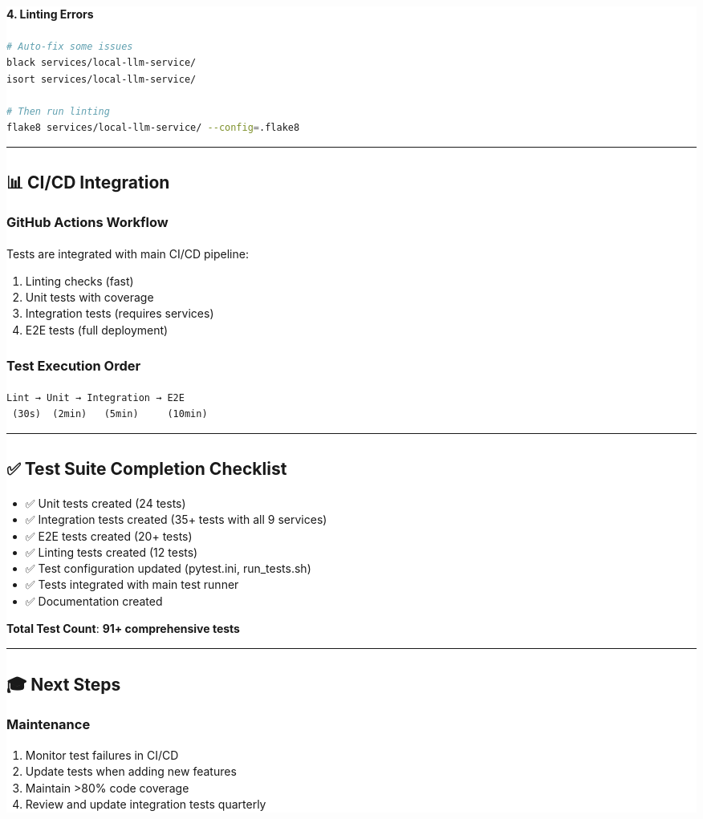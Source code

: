 #### 4. **Linting Errors**
```bash
# Auto-fix some issues
black services/local-llm-service/
isort services/local-llm-service/

# Then run linting
flake8 services/local-llm-service/ --config=.flake8
```

---

## 📊 CI/CD Integration

### GitHub Actions Workflow
Tests are integrated with main CI/CD pipeline:
1. Linting checks (fast)
2. Unit tests with coverage
3. Integration tests (requires services)
4. E2E tests (full deployment)

### Test Execution Order
```
Lint → Unit → Integration → E2E
 (30s)  (2min)   (5min)     (10min)
```

---

## ✅ Test Suite Completion Checklist

- ✅ Unit tests created (24 tests)
- ✅ Integration tests created (35+ tests with all 9 services)
- ✅ E2E tests created (20+ tests)
- ✅ Linting tests created (12 tests)
- ✅ Test configuration updated (pytest.ini, run_tests.sh)
- ✅ Tests integrated with main test runner
- ✅ Documentation created

**Total Test Count**: **91+ comprehensive tests**

---

## 🎓 Next Steps

### Maintenance
1. Monitor test failures in CI/CD
2. Update tests when adding new features
3. Maintain >80% code coverage
4. Review and update integration tests quarterly
